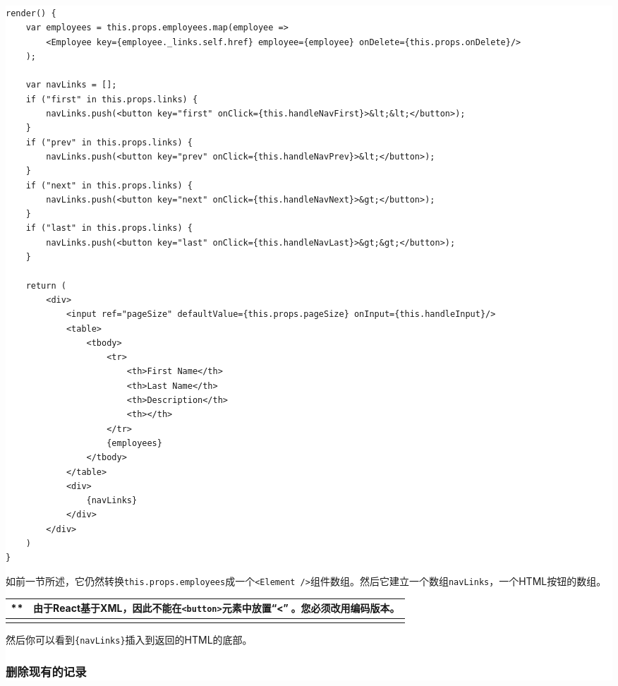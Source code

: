 ```react
render() {
	var employees = this.props.employees.map(employee =>
		<Employee key={employee._links.self.href} employee={employee} onDelete={this.props.onDelete}/>
	);

	var navLinks = [];
	if ("first" in this.props.links) {
		navLinks.push(<button key="first" onClick={this.handleNavFirst}>&lt;&lt;</button>);
	}
	if ("prev" in this.props.links) {
		navLinks.push(<button key="prev" onClick={this.handleNavPrev}>&lt;</button>);
	}
	if ("next" in this.props.links) {
		navLinks.push(<button key="next" onClick={this.handleNavNext}>&gt;</button>);
	}
	if ("last" in this.props.links) {
		navLinks.push(<button key="last" onClick={this.handleNavLast}>&gt;&gt;</button>);
	}

	return (
		<div>
			<input ref="pageSize" defaultValue={this.props.pageSize} onInput={this.handleInput}/>
			<table>
				<tbody>
					<tr>
						<th>First Name</th>
						<th>Last Name</th>
						<th>Description</th>
						<th></th>
					</tr>
					{employees}
				</tbody>
			</table>
			<div>
				{navLinks}
			</div>
		</div>
	)
}
```

如前一节所述，它仍然转换`this.props.employees`成一个`<Element />`组件数组。然后它建立一个数组`navLinks`，一个HTML按钮的数组。

| **   | 由于React基于XML，因此不能在`<button>`元素中放置“<” 。您必须改用编码版本。 |
| ---- | ---------------------------------------- |
|      |                                          |

然后你可以看到`{navLinks}`插入到返回的HTML的底部。

### 删除现有的记录

